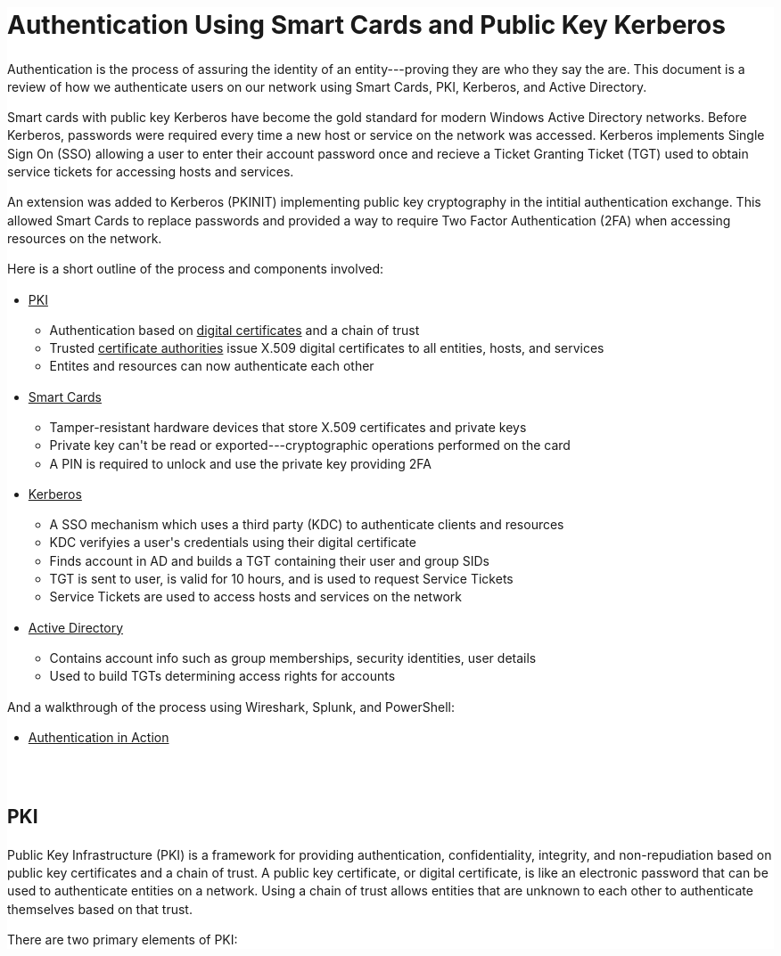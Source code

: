 # Authentication Using Smart Cards and Public Key Kerberos

Authentication is the process of assuring the identity of an entity---proving they are who they say the are.  This document is a review of how we authenticate users on our network using Smart Cards, PKI, Kerberos, and Active Directory.

Smart cards with public key Kerberos have become the gold standard for modern Windows Active Directory networks.  Before Kerberos, passwords were required every time a new host or service on the network was accessed.  Kerberos implements Single Sign On (SSO) allowing a user to enter their account password once and recieve a Ticket Granting Ticket (TGT) used to obtain service tickets for accessing hosts and services.  

An extension was added to Kerberos (PKINIT) implementing public key cryptography in the intitial authentication exchange.  This allowed Smart Cards to replace passwords and provided a way to require Two Factor Authentication (2FA) when accessing resources on the network.

Here is a short outline of the process and components involved:  

- [PKI](#pki)
	- Authentication based on [digital certificates](#digital-certificates) and a chain of trust
	- Trusted [certificate authorities](#certificate-authorities) issue X.509 digital certificates to all entities, hosts, and services
	- Entites and resources can now authenticate each other

- [Smart Cards](#smart-cards) 
	- Tamper-resistant hardware devices that store X.509 certificates and private keys
	- Private key can't be read or exported---cryptographic operations performed on the card
	- A PIN is required to unlock and use the private key providing 2FA

- [Kerberos](#kerberos)
	- A SSO mechanism which uses a third party (KDC) to authenticate clients and resources
	- KDC verifyies a user's credentials using their digital certificate
	- Finds account in AD and builds a TGT containing their user and group SIDs
	- TGT is sent to user, is valid for 10 hours, and is used to request Service Tickets
	- Service Tickets are used to access hosts and services on the network

- [Active Directory](#active-directory)
	- Contains account info such as group memberships, security identities, user details
	- Used to build TGTs determining access rights for accounts

And a walkthrough of the process using Wireshark, Splunk, and PowerShell:

- [Authentication in Action](#authentication-in-action)

<br>

## PKI

Public Key Infrastructure (PKI) is a framework for providing authentication, confidentiality, integrity, and non-repudiation based on public key certificates and a chain of trust.  A public key certificate, or digital certificate, is like an electronic password that can be used to authenticate entities on a network.  Using a chain of trust allows entities that are unknown to each other to authenticate themselves based on that trust.

There are two primary elements of PKI:
